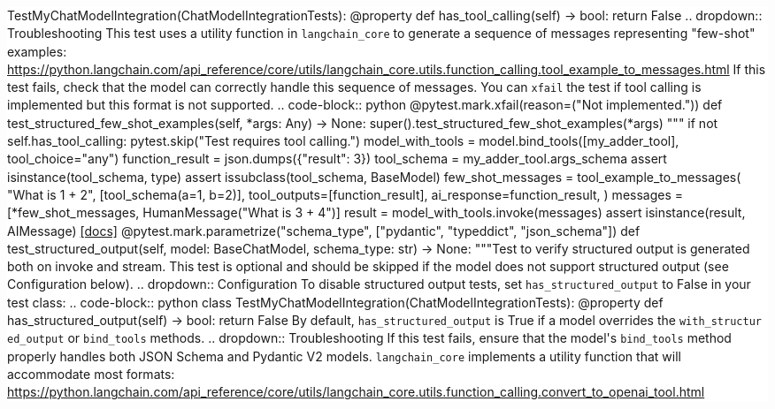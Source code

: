 TestMyChatModelIntegration(ChatModelIntegrationTests):                         @property                         def has_tool_calling(self) -> bool:                             return False                  .. dropdown:: Troubleshooting                      This test uses a utility function in ``langchain_core`` to generate a                 sequence of messages representing "few-shot" examples: https://python.langchain.com/api_reference/core/utils/langchain_core.utils.function_calling.tool_example_to_messages.html                      If this test fails, check that the model can correctly handle this                 sequence of messages.                      You can ``xfail`` the test if tool calling is implemented but this format                 is not supported.                      .. code-block:: python                          @pytest.mark.xfail(reason=("Not implemented."))                     def test_structured_few_shot_examples(self, *args: Any) -> None:                         super().test_structured_few_shot_examples(*args)             """             if not self.has_tool_calling:                 pytest.skip("Test requires tool calling.")             model_with_tools = model.bind_tools([my_adder_tool], tool_choice="any")             function_result = json.dumps({"result": 3})                  tool_schema = my_adder_tool.args_schema             assert isinstance(tool_schema, type)             assert issubclass(tool_schema, BaseModel)             few_shot_messages = tool_example_to_messages(                 "What is 1 + 2",                 [tool_schema(a=1, b=2)],                 tool_outputs=[function_result],                 ai_response=function_result,             )                  messages = [*few_shot_messages, HumanMessage("What is 3 + 4")]             result = model_with_tools.invoke(messages)             assert isinstance(result, AIMessage)                                        [[docs]](https://python.langchain.com/api_reference/standard_tests/integration_tests/langchain_tests.integration_tests.chat_models.ChatModelIntegrationTests.html#langchain_tests.integration_tests.chat_models.ChatModelIntegrationTests.test_structured_output)         @pytest.mark.parametrize("schema_type", ["pydantic", "typeddict", "json_schema"])         def test_structured_output(self, model: BaseChatModel, schema_type: str) -> None:             """Test to verify structured output is generated both on invoke and stream.                  This test is optional and should be skipped if the model does not support             structured output (see Configuration below).                  .. dropdown:: Configuration                      To disable structured output tests, set ``has_structured_output`` to False                 in your test class:                      .. code-block:: python                          class TestMyChatModelIntegration(ChatModelIntegrationTests):                         @property                         def has_structured_output(self) -> bool:                             return False                      By default, ``has_structured_output`` is True if a model overrides the                 ``with_structured_output`` or ``bind_tools`` methods.                  .. dropdown:: Troubleshooting                      If this test fails, ensure that the model's ``bind_tools`` method                 properly handles both JSON Schema and Pydantic V2 models.                 ``langchain_core`` implements a utility function that will accommodate                 most formats: https://python.langchain.com/api_reference/core/utils/langchain_core.utils.function_calling.convert_to_openai_tool.html